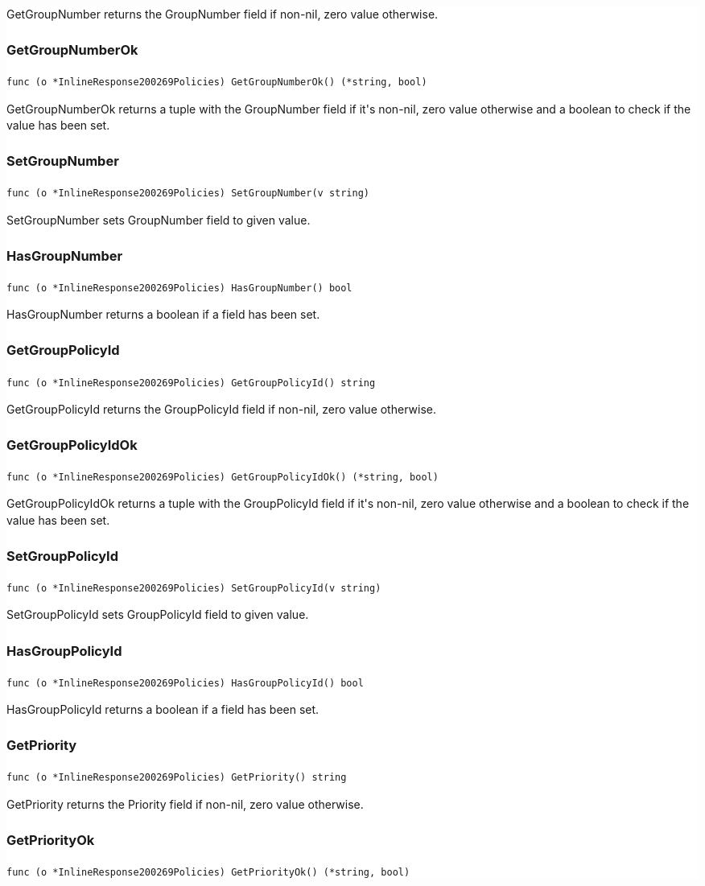 GetGroupNumber returns the GroupNumber field if non-nil, zero value otherwise.

### GetGroupNumberOk

`func (o *InlineResponse200269Policies) GetGroupNumberOk() (*string, bool)`

GetGroupNumberOk returns a tuple with the GroupNumber field if it's non-nil, zero value otherwise
and a boolean to check if the value has been set.

### SetGroupNumber

`func (o *InlineResponse200269Policies) SetGroupNumber(v string)`

SetGroupNumber sets GroupNumber field to given value.

### HasGroupNumber

`func (o *InlineResponse200269Policies) HasGroupNumber() bool`

HasGroupNumber returns a boolean if a field has been set.

### GetGroupPolicyId

`func (o *InlineResponse200269Policies) GetGroupPolicyId() string`

GetGroupPolicyId returns the GroupPolicyId field if non-nil, zero value otherwise.

### GetGroupPolicyIdOk

`func (o *InlineResponse200269Policies) GetGroupPolicyIdOk() (*string, bool)`

GetGroupPolicyIdOk returns a tuple with the GroupPolicyId field if it's non-nil, zero value otherwise
and a boolean to check if the value has been set.

### SetGroupPolicyId

`func (o *InlineResponse200269Policies) SetGroupPolicyId(v string)`

SetGroupPolicyId sets GroupPolicyId field to given value.

### HasGroupPolicyId

`func (o *InlineResponse200269Policies) HasGroupPolicyId() bool`

HasGroupPolicyId returns a boolean if a field has been set.

### GetPriority

`func (o *InlineResponse200269Policies) GetPriority() string`

GetPriority returns the Priority field if non-nil, zero value otherwise.

### GetPriorityOk

`func (o *InlineResponse200269Policies) GetPriorityOk() (*string, bool)`
